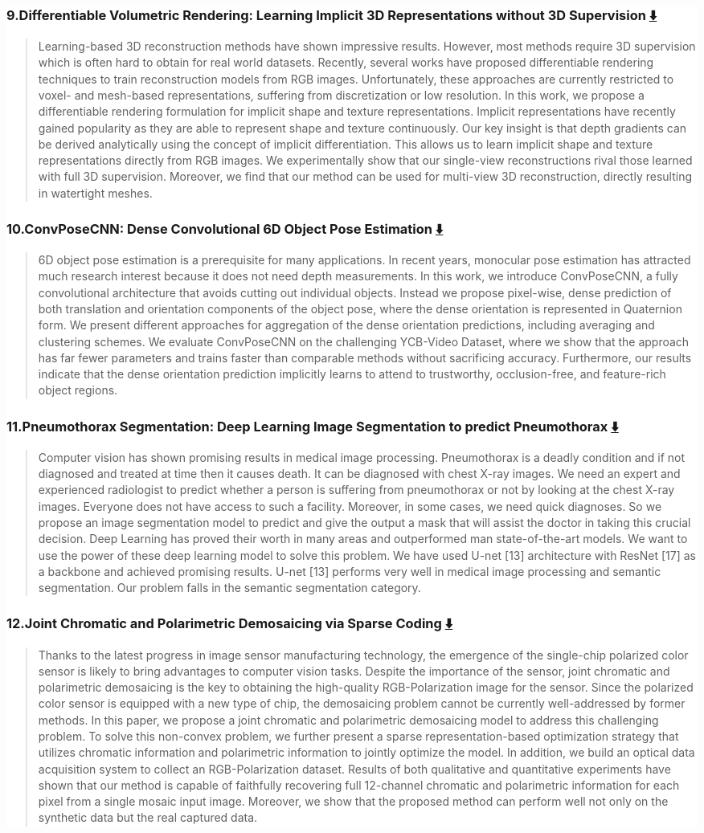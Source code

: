 ### 9.Differentiable Volumetric Rendering: Learning Implicit 3D Representations without 3D Supervision  [ :arrow_down: ](https://arxiv.org/pdf/1912.07372.pdf)
>  Learning-based 3D reconstruction methods have shown impressive results. However, most methods require 3D supervision which is often hard to obtain for real world datasets. Recently, several works have proposed differentiable rendering techniques to train reconstruction models from RGB images. Unfortunately, these approaches are currently restricted to voxel- and mesh-based representations, suffering from discretization or low resolution. In this work, we propose a differentiable rendering formulation for implicit shape and texture representations. Implicit representations have recently gained popularity as they are able to represent shape and texture continuously. Our key insight is that depth gradients can be derived analytically using the concept of implicit differentiation. This allows us to learn implicit shape and texture representations directly from RGB images. We experimentally show that our single-view reconstructions rival those learned with full 3D supervision. Moreover, we find that our method can be used for multi-view 3D reconstruction, directly resulting in watertight meshes. 
### 10.ConvPoseCNN: Dense Convolutional 6D Object Pose Estimation  [ :arrow_down: ](https://arxiv.org/pdf/1912.07333.pdf)
>  6D object pose estimation is a prerequisite for many applications. In recent years, monocular pose estimation has attracted much research interest because it does not need depth measurements. In this work, we introduce ConvPoseCNN, a fully convolutional architecture that avoids cutting out individual objects. Instead we propose pixel-wise, dense prediction of both translation and orientation components of the object pose, where the dense orientation is represented in Quaternion form. We present different approaches for aggregation of the dense orientation predictions, including averaging and clustering schemes. We evaluate ConvPoseCNN on the challenging YCB-Video Dataset, where we show that the approach has far fewer parameters and trains faster than comparable methods without sacrificing accuracy. Furthermore, our results indicate that the dense orientation prediction implicitly learns to attend to trustworthy, occlusion-free, and feature-rich object regions. 
### 11.Pneumothorax Segmentation: Deep Learning Image Segmentation to predict Pneumothorax  [ :arrow_down: ](https://arxiv.org/pdf/1912.07329.pdf)
>  Computer vision has shown promising results in medical image processing. Pneumothorax is a deadly condition and if not diagnosed and treated at time then it causes death. It can be diagnosed with chest X-ray images. We need an expert and experienced radiologist to predict whether a person is suffering from pneumothorax or not by looking at the chest X-ray images. Everyone does not have access to such a facility. Moreover, in some cases, we need quick diagnoses. So we propose an image segmentation model to predict and give the output a mask that will assist the doctor in taking this crucial decision. Deep Learning has proved their worth in many areas and outperformed man state-of-the-art models. We want to use the power of these deep learning model to solve this problem. We have used U-net [13] architecture with ResNet [17] as a backbone and achieved promising results. U-net [13] performs very well in medical image processing and semantic segmentation. Our problem falls in the semantic segmentation category. 
### 12.Joint Chromatic and Polarimetric Demosaicing via Sparse Coding  [ :arrow_down: ](https://arxiv.org/pdf/1912.07308.pdf)
>  Thanks to the latest progress in image sensor manufacturing technology, the emergence of the single-chip polarized color sensor is likely to bring advantages to computer vision tasks. Despite the importance of the sensor, joint chromatic and polarimetric demosaicing is the key to obtaining the high-quality RGB-Polarization image for the sensor. Since the polarized color sensor is equipped with a new type of chip, the demosaicing problem cannot be currently well-addressed by former methods. In this paper, we propose a joint chromatic and polarimetric demosaicing model to address this challenging problem. To solve this non-convex problem, we further present a sparse representation-based optimization strategy that utilizes chromatic information and polarimetric information to jointly optimize the model. In addition, we build an optical data acquisition system to collect an RGB-Polarization dataset. Results of both qualitative and quantitative experiments have shown that our method is capable of faithfully recovering full 12-channel chromatic and polarimetric information for each pixel from a single mosaic input image. Moreover, we show that the proposed method can perform well not only on the synthetic data but the real captured data. 